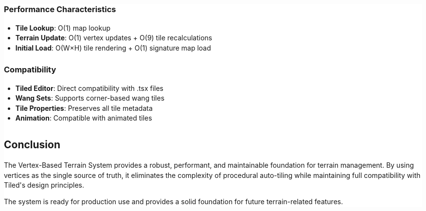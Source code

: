 ### Performance Characteristics

- **Tile Lookup**: O(1) map lookup
- **Terrain Update**: O(1) vertex updates + O(9) tile recalculations
- **Initial Load**: O(W×H) tile rendering + O(1) signature map load

### Compatibility

- **Tiled Editor**: Direct compatibility with .tsx files
- **Wang Sets**: Supports corner-based wang tiles
- **Tile Properties**: Preserves all tile metadata
- **Animation**: Compatible with animated tiles

## Conclusion

The Vertex-Based Terrain System provides a robust, performant, and maintainable foundation for terrain management. By using vertices as the single source of truth, it eliminates the complexity of procedural auto-tiling while maintaining full compatibility with Tiled's design principles.

The system is ready for production use and provides a solid foundation for future terrain-related features. 
